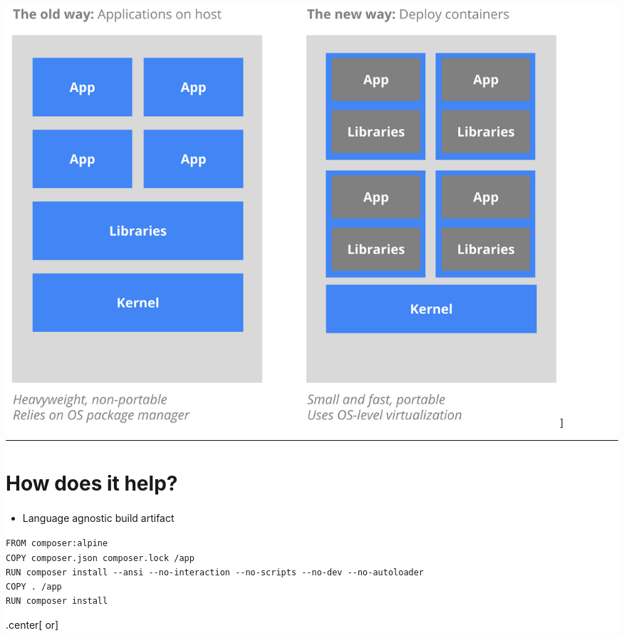   <img src="why_containers.svg" alt="Why Containers" style="width: 90%">
]

---

# How does it help?

- Language agnostic build artifact

```
FROM composer:alpine
COPY composer.json composer.lock /app
RUN composer install --ansi --no-interaction --no-scripts --no-dev --no-autoloader
COPY . /app
RUN composer install
```

.center[
or]
